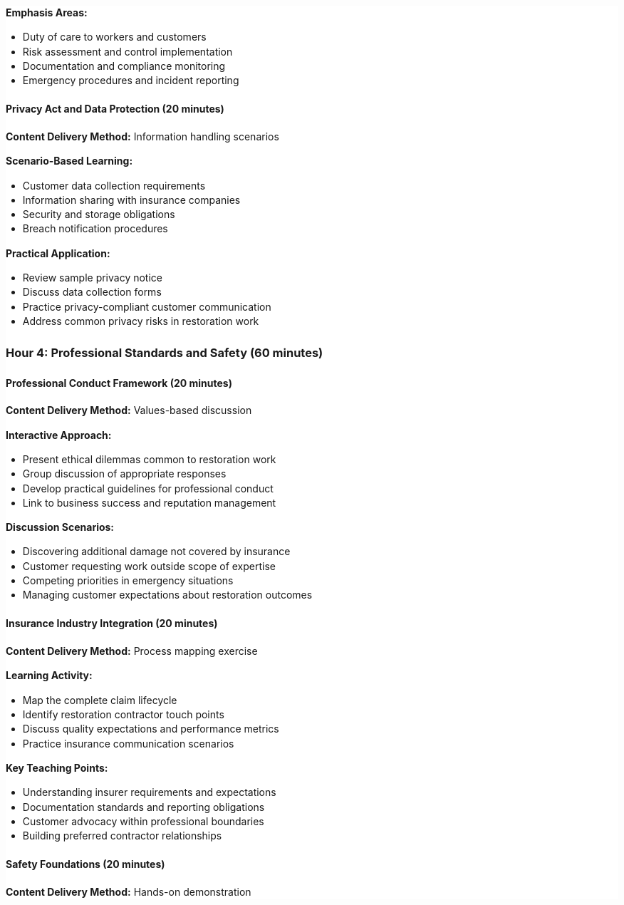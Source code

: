 **Emphasis Areas:**
- Duty of care to workers and customers
- Risk assessment and control implementation
- Documentation and compliance monitoring
- Emergency procedures and incident reporting

#### Privacy Act and Data Protection (20 minutes)
**Content Delivery Method:** Information handling scenarios

**Scenario-Based Learning:**
- Customer data collection requirements
- Information sharing with insurance companies
- Security and storage obligations
- Breach notification procedures

**Practical Application:**
- Review sample privacy notice
- Discuss data collection forms
- Practice privacy-compliant customer communication
- Address common privacy risks in restoration work

### Hour 4: Professional Standards and Safety (60 minutes)

#### Professional Conduct Framework (20 minutes)
**Content Delivery Method:** Values-based discussion

**Interactive Approach:**
- Present ethical dilemmas common to restoration work
- Group discussion of appropriate responses
- Develop practical guidelines for professional conduct
- Link to business success and reputation management

**Discussion Scenarios:**
- Discovering additional damage not covered by insurance
- Customer requesting work outside scope of expertise
- Competing priorities in emergency situations
- Managing customer expectations about restoration outcomes

#### Insurance Industry Integration (20 minutes)
**Content Delivery Method:** Process mapping exercise

**Learning Activity:**
- Map the complete claim lifecycle
- Identify restoration contractor touch points
- Discuss quality expectations and performance metrics
- Practice insurance communication scenarios

**Key Teaching Points:**
- Understanding insurer requirements and expectations
- Documentation standards and reporting obligations
- Customer advocacy within professional boundaries
- Building preferred contractor relationships

#### Safety Foundations (20 minutes)
**Content Delivery Method:** Hands-on demonstration
